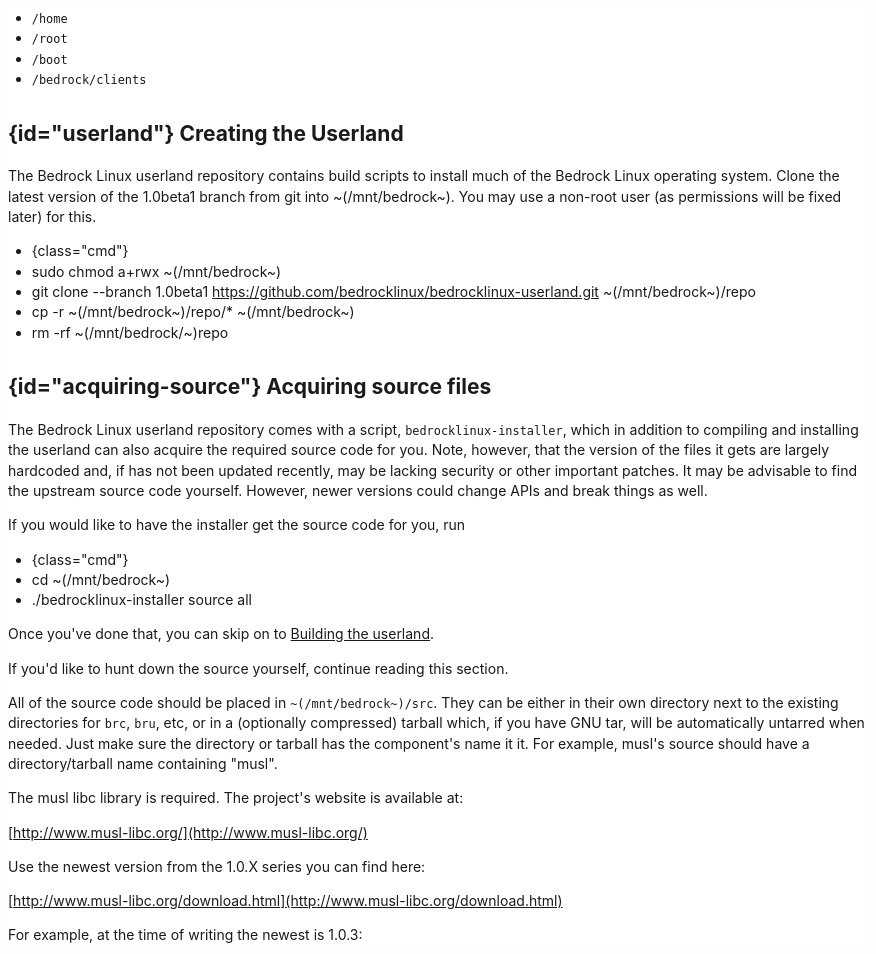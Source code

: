 - `/home`
- `/root`
- `/boot`
- `/bedrock/clients`

## {id="userland"} Creating the Userland

The Bedrock Linux userland repository contains build scripts to install much of
the Bedrock Linux operating system.  Clone the latest version of the 1.0beta1
branch from git into ~(/mnt/bedrock~).  You may use a non-root user (as
permissions will be fixed later) for this.

- {class="cmd"}
- sudo chmod a+rwx ~(/mnt/bedrock~)
- git clone --branch 1.0beta1 https://github.com/bedrocklinux/bedrocklinux-userland.git ~(/mnt/bedrock~)/repo
- cp -r ~(/mnt/bedrock~)/repo/\* ~(/mnt/bedrock~)
- rm -rf ~(/mnt/bedrock/~)repo

## {id="acquiring-source"} Acquiring source files

The Bedrock Linux userland repository comes with a script,
`bedrocklinux-installer`, which in addition to compiling and installing the
userland can also acquire the required source code for you.  Note, however,
that the version of the files it gets are largely hardcoded and, if has not
been updated recently, may be lacking security or other important patches.
It may be advisable to find the upstream source code yourself.  However, newer
versions could change APIs and break things as well.

If you would like to have the installer get the source code for you, run

- {class="cmd"}
- cd ~(/mnt/bedrock~)
- ./bedrocklinux-installer source all

Once you've done that, you can skip on to [Building the userland](#build-userland").

If you'd like to hunt down the source yourself, continue reading this section.

All of the source code should be placed in `~(/mnt/bedrock~)/src`.  They can be
either in their own directory next to the existing directories for `brc`,
`bru`, etc, or in a (optionally compressed) tarball which, if you have GNU tar,
will be automatically untarred when needed.  Just make sure the directory or
tarball has the component's name it it.  For example, musl's source should have
a directory/tarball name containing "musl".

The musl libc library is required.  The project's website is available at:

[http://www.musl-libc.org/](http://www.musl-libc.org/)

Use the newest version from the 1.0.X series you can find here:

[http://www.musl-libc.org/download.html](http://www.musl-libc.org/download.html)

For example, at the time of writing the newest is 1.0.3:
